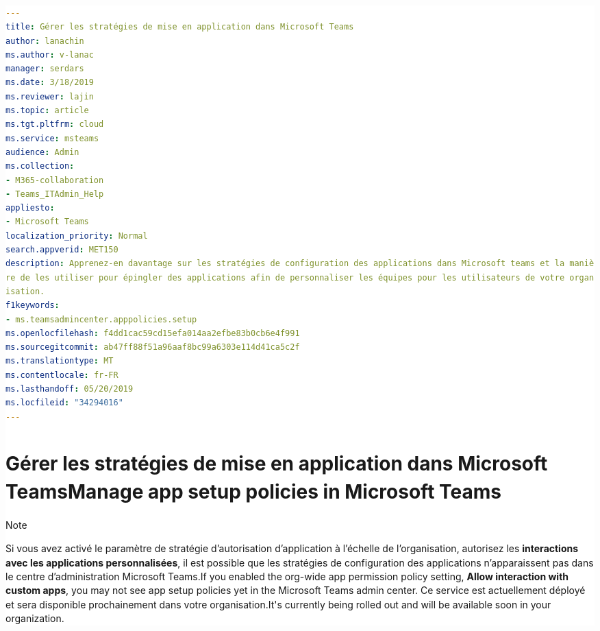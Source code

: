 ```yaml
---
title: Gérer les stratégies de mise en application dans Microsoft Teams
author: lanachin
ms.author: v-lanac
manager: serdars
ms.date: 3/18/2019
ms.reviewer: lajin
ms.topic: article
ms.tgt.pltfrm: cloud
ms.service: msteams
audience: Admin
ms.collection:
- M365-collaboration
- Teams_ITAdmin_Help
appliesto:
- Microsoft Teams
localization_priority: Normal
search.appverid: MET150
description: Apprenez-en davantage sur les stratégies de configuration des applications dans Microsoft teams et la manière de les utiliser pour épingler des applications afin de personnaliser les équipes pour les utilisateurs de votre organisation.
f1keywords:
- ms.teamsadmincenter.apppolicies.setup
ms.openlocfilehash: f4dd1cac59cd15efa014aa2efbe83b0cb6e4f991
ms.sourcegitcommit: ab47ff88f51a96aaf8bc99a6303e114d41ca5c2f
ms.translationtype: MT
ms.contentlocale: fr-FR
ms.lasthandoff: 05/20/2019
ms.locfileid: "34294016"
---
```

# <a name="manage-app-setup-policies-in-microsoft-teams"></a><span data-ttu-id="e88af-103">Gérer les stratégies de mise en application dans Microsoft Teams</span><span class="sxs-lookup"><span data-stu-id="e88af-103">Manage app setup policies in Microsoft Teams</span></span>

> [!NOTE]
> <span data-ttu-id="e88af-104">Si vous avez activé le paramètre de stratégie d’autorisation d’application à l’échelle de l’organisation, autorisez les **interactions avec les applications personnalisées**, il est possible que les stratégies de configuration des applications n’apparaissent pas dans le centre d’administration Microsoft Teams.</span><span class="sxs-lookup"><span data-stu-id="e88af-104">If you enabled the org-wide app permission policy setting, **Allow interaction with custom apps**, you may not see app setup policies yet in the Microsoft Teams admin center.</span></span> <span data-ttu-id="e88af-105">Ce service est actuellement déployé et sera disponible prochainement dans votre organisation.</span><span class="sxs-lookup"><span data-stu-id="e88af-105">It's currently being rolled out and will be available soon in your organization.</span></span>
